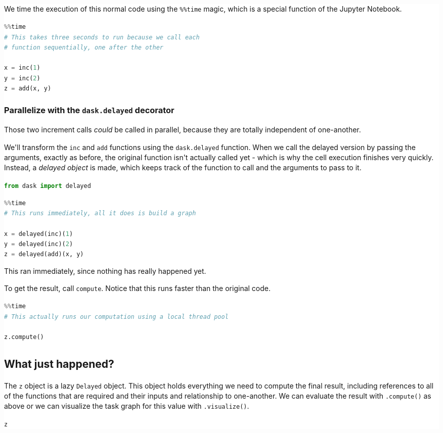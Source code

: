 We time the execution of this normal code using the `%%time` magic, which is a special function of the Jupyter Notebook.

```python
%%time
# This takes three seconds to run because we call each
# function sequentially, one after the other

x = inc(1)
y = inc(2)
z = add(x, y)
```

### Parallelize with the `dask.delayed` decorator

Those two increment calls *could* be called in parallel, because they are totally independent of one-another.

We'll transform the `inc` and `add` functions using the `dask.delayed` function. When we call the delayed version by passing the arguments, exactly as before, the original function isn't actually called yet - which is why the cell execution finishes very quickly.
Instead, a *delayed object* is made, which keeps track of the function to call and the arguments to pass to it.


```python
from dask import delayed
```

```python
%%time
# This runs immediately, all it does is build a graph

x = delayed(inc)(1)
y = delayed(inc)(2)
z = delayed(add)(x, y)
```

This ran immediately, since nothing has really happened yet.

To get the result, call `compute`. Notice that this runs faster than the original code.

```python
%%time
# This actually runs our computation using a local thread pool

z.compute()
```

## What just happened?

The `z` object is a lazy `Delayed` object.  This object holds everything we need to compute the final result, including references to all of the functions that are required and their inputs and relationship to one-another.  We can evaluate the result with `.compute()` as above or we can visualize the task graph for this value with `.visualize()`.

```python
z
```
